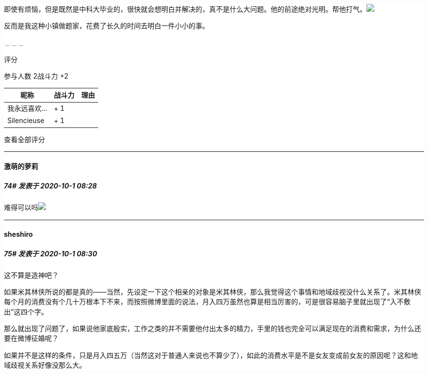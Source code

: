 
即使有烦恼，但是既然是中科大毕业的，很快就会想明白并解决的，真不是什么大问题。他的前途绝对光明。帮他打气。<img src="https://static.saraba1st.com/image/smiley/face2017/057.png" referrerpolicy="no-referrer">


反而是我这种小镇做题家，花费了长久的时间去明白一件小小的事。





﹍﹍﹍

评分





 参与人数 2战斗力 +2

|昵称|战斗力|理由|
|----|---|---|
| 我永远喜欢...| + 1||
| Silencieuse| + 1||



查看全部评分






*****

####  激萌的萝莉  
##### 74#       发表于 2020-10-1 08:28




难得可以吗<img src="https://static.saraba1st.com/image/smiley/face2017/018.png" referrerpolicy="no-referrer">







*****

####  sheshiro  
##### 75#       发表于 2020-10-1 08:30




这不算是造神吧？

如果米其林侠所说的都是真的——当然，先设定一下这个相亲的对象是米其林侠，那么我觉得这个事情和地域歧视没什么关系了。米其林侠每个月的消费没有个几十万根本下不来，而按照微博里面的说法，月入四万虽然也算是相当厉害的，可是很容易脑子里就出现了“入不敷出”这四个字。

那么就出现了问题了，如果说他家底殷实，工作之类的并不需要他付出太多的精力，手里的钱也完全可以满足现在的消费和需求，为什么还要在微博征婚呢？

如果并不是这样的条件，只是月入四五万（当然这对于普通人来说也不算少了），如此的消费水平是不是女友变成前女友的原因呢？这和地域歧视关系好像没那么大。
